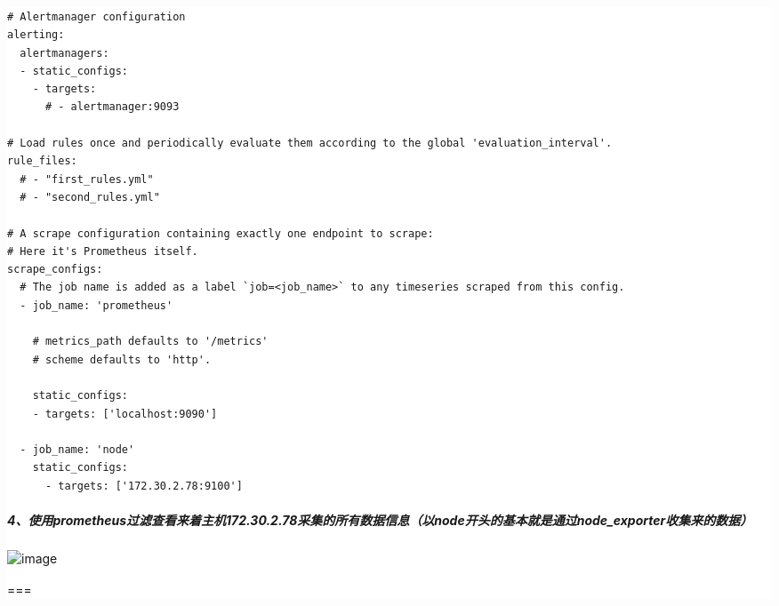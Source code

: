 	# Alertmanager configuration
	alerting:
	  alertmanagers:
	  - static_configs:
		- targets:
		  # - alertmanager:9093

	# Load rules once and periodically evaluate them according to the global 'evaluation_interval'.
	rule_files:
	  # - "first_rules.yml"
	  # - "second_rules.yml"

	# A scrape configuration containing exactly one endpoint to scrape:
	# Here it's Prometheus itself.
	scrape_configs:
	  # The job name is added as a label `job=<job_name>` to any timeseries scraped from this config.
	  - job_name: 'prometheus'

		# metrics_path defaults to '/metrics'
		# scheme defaults to 'http'.

		static_configs:
		- targets: ['localhost:9090']

	  - job_name: 'node'
		static_configs:
		  - targets: ['172.30.2.78:9100']

##### 4、使用prometheus过滤查看来着主机172.30.2.78采集的所有数据信息（以node开头的基本就是通过node_exporter收集来的数据）

![image](https://github.com/hdpingshao/ops/tree/master/prometheus/images/prometheus5-1.jpg)

===
